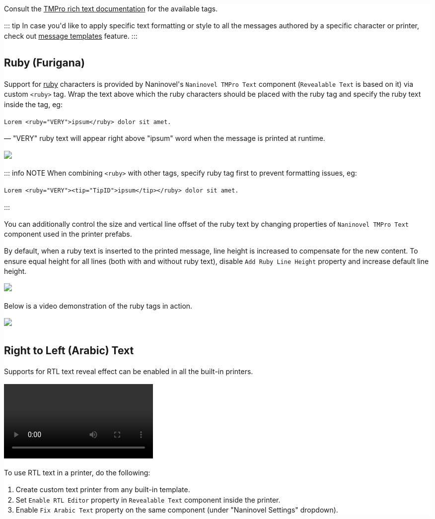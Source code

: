 Consult the [TMPro rich text documentation](https://docs.unity3d.com/Packages/com.unity.textmeshpro@4.0/manual/RichText) for the available tags.

::: tip
In case you'd like to apply specific text formatting or style to all the messages authored by a specific character or printer, check out [message templates](/guide/text-printers#message-templates) feature.
:::

## Ruby (Furigana)

Support for [ruby](https://en.wikipedia.org/wiki/Ruby_character) characters is provided by Naninovel's `Naninovel TMPro Text` component (`Revealable Text` is based on it) via custom `<ruby>` tag. Wrap the text above which the ruby characters should be placed with the ruby tag and specify the ruby text inside the tag, eg:

```nani
Lorem <ruby="VERY">ipsum</ruby> dolor sit amet.
```
— "VERY" ruby text will appear right above "ipsum" word when the message is printed at runtime.

![](https://i.gyazo.com/ec5eb47c3cf0951ccb589fe49c144418.png)

::: info NOTE
When combining `<ruby>` with other tags, specify ruby tag first to prevent formatting issues, eg:

```nani
Lorem <ruby="VERY"><tip="TipID">ipsum</tip></ruby> dolor sit amet.
```
:::

You can additionally control the size and vertical line offset of the ruby text by changing properties of `Naninovel TMPro Text` component used in the printer prefabs.

By default, when a ruby text is inserted to the printed message, line height is increased to compensate for the new content. To ensure equal height for all lines (both with and without ruby text), disable `Add Ruby Line Height` property and increase default line height.

![](https://i.gyazo.com/6b4d9d41438dfc36309a6dc04682dbf5.png)

Below is a video demonstration of the ruby tags in action.

![](https://www.youtube.com/watch?v=aWdq7YxIxkE)

## Right to Left (Arabic) Text

Supports for RTL text reveal effect can be enabled in all the built-in printers.

![](https://i.gyazo.com/38b9ec2bbf18dc6ee469c3fb452eae29.mp4)

To use RTL text in a printer, do the following:
1. Create custom text printer from any built-in template.
2. Set `Enable RTL Editor` property in `Revealable Text` component inside the printer.
3. Enable `Fix Arabic Text` property on the same component (under "Naninovel Settings" dropdown).
